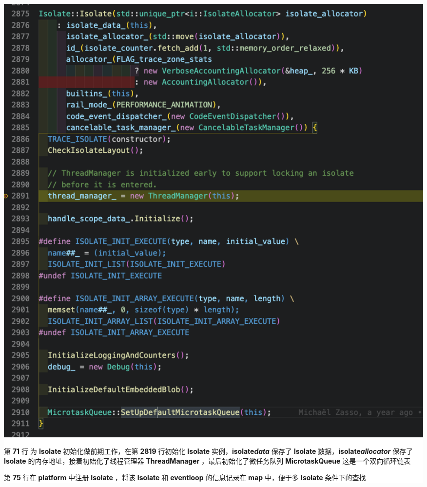 ![image-20200318101859170](post-16/image-20200318101859170.png)

第 **71** 行 为 **Isolate** 初始化做前期工作，在第 **2819** 行初始化 **Isolate** 实例，**isolate*data*** 保存了 **Isolate** 数据，**isolate*allocator*** 保存了 **Isolate** 的内存地址，接着初始化了线程管理器 **ThreadManager** ，最后初始化了微任务队列 **MicrotaskQueue** 这是一个双向循环链表

第 **75** 行在 **platform** 中注册 **Isolate** ，将该 **Isolate** 和 **eventloop** 的信息记录在 **map** 中，便于多 **Isolate** 条件下的查找
